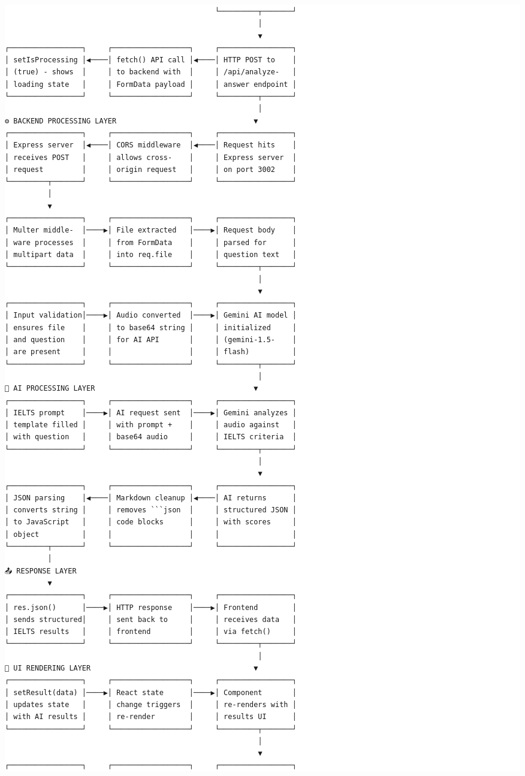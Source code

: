 ```
                                                 └─────────┬───────┘
                                                           │
                                                           ▼
┌─────────────────┐     ┌──────────────────┐     ┌─────────────────┐
│ setIsProcessing │◀────│ fetch() API call │◀────│ HTTP POST to    │
│ (true) - shows  │     │ to backend with  │     │ /api/analyze-   │
│ loading state   │     │ FormData payload │     │ answer endpoint │
└─────────────────┘     └──────────────────┘     └─────────┬───────┘
                                                           │
⚙️ BACKEND PROCESSING LAYER                                ▼
┌─────────────────┐     ┌──────────────────┐     ┌─────────────────┐
│ Express server  │◀────│ CORS middleware  │◀────│ Request hits    │
│ receives POST   │     │ allows cross-    │     │ Express server  │
│ request         │     │ origin request   │     │ on port 3002    │
└─────────┬───────┘     └──────────────────┘     └─────────────────┘
          │
          ▼
┌─────────────────┐     ┌──────────────────┐     ┌─────────────────┐
│ Multer middle-  │────▶│ File extracted   │────▶│ Request body    │
│ ware processes  │     │ from FormData    │     │ parsed for      │
│ multipart data  │     │ into req.file    │     │ question text   │
└─────────────────┘     └──────────────────┘     └─────────┬───────┘
                                                           │
                                                           ▼
┌─────────────────┐     ┌──────────────────┐     ┌─────────────────┐
│ Input validation│────▶│ Audio converted  │────▶│ Gemini AI model │
│ ensures file    │     │ to base64 string │     │ initialized     │
│ and question    │     │ for AI API       │     │ (gemini-1.5-    │
│ are present     │     │                  │     │ flash)          │
└─────────────────┘     └──────────────────┘     └─────────┬───────┘
                                                           │
🤖 AI PROCESSING LAYER                                     ▼
┌─────────────────┐     ┌──────────────────┐     ┌─────────────────┐
│ IELTS prompt    │────▶│ AI request sent  │────▶│ Gemini analyzes │
│ template filled │     │ with prompt +    │     │ audio against   │
│ with question   │     │ base64 audio     │     │ IELTS criteria  │
└─────────────────┘     └──────────────────┘     └─────────┬───────┘
                                                           │
                                                           ▼
┌─────────────────┐     ┌──────────────────┐     ┌─────────────────┐
│ JSON parsing    │◀────│ Markdown cleanup │◀────│ AI returns      │
│ converts string │     │ removes ```json  │     │ structured JSON │
│ to JavaScript   │     │ code blocks      │     │ with scores     │
│ object          │     │                  │     │                 │
└─────────┬───────┘     └──────────────────┘     └─────────────────┘
          │
📤 RESPONSE LAYER                              
          ▼
┌─────────────────┐     ┌──────────────────┐     ┌─────────────────┐
│ res.json()      │────▶│ HTTP response    │────▶│ Frontend        │
│ sends structured│     │ sent back to     │     │ receives data   │
│ IELTS results   │     │ frontend         │     │ via fetch()     │
└─────────────────┘     └──────────────────┘     └─────────┬───────┘
                                                           │
🎨 UI RENDERING LAYER                                      ▼
┌─────────────────┐     ┌──────────────────┐     ┌─────────────────┐
│ setResult(data) │────▶│ React state      │────▶│ Component       │
│ updates state   │     │ change triggers  │     │ re-renders with │
│ with AI results │     │ re-render        │     │ results UI      │
└─────────────────┘     └──────────────────┘     └─────────┬───────┘
                                                           │
                                                           ▼
┌─────────────────┐     ┌──────────────────┐     ┌─────────────────┐
```